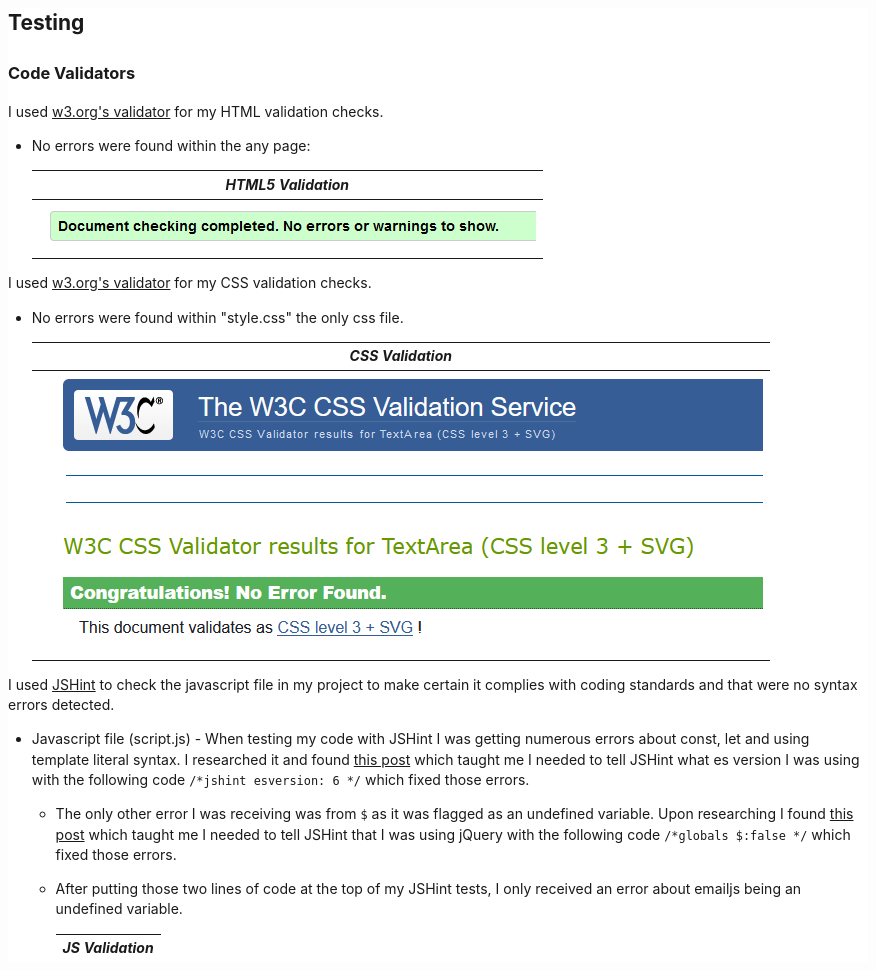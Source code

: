 ## Testing

### Code Validators

I used [w3.org's validator](https://validator.w3.org) for my HTML validation checks.

+ No errors were found within the any page:

    | _HTML5 Validation_ |
    |:------------------:|
    | ![HTML5 Validation](static/images/testing/html-test.png) |

I used [w3.org's validator](https://jigsaw.w3.org/css-validator/) for my CSS validation checks.

+ No errors were found within "style.css" the only css file.

    | _CSS Validation_ |
    |:----------------:|
    | ![CSS Validation](static/images/testing/css-test.png) |

I used [JSHint](https://jshint.com) to check the javascript file in my project to make certain it complies with coding standards and that were no syntax errors detected.

+ Javascript file (script.js) - When testing my code with JSHint I was getting numerous errors about const, let and using template literal syntax. I researched it and found [this post](https://stackoverflow.com/questions/27441803/why-does-jshint-throw-a-warning-if-i-am-using-const) which taught me I needed to tell JSHint what es version I was using with the following code ```/*jshint esversion: 6 */``` which fixed those errors.
    + The only other error I was receiving was from ```$``` as it was flagged as an undefined variable. Upon researching I found [this post](https://stackoverflow.com/questions/8852765/jshint-and-jquery-is-not-defined) which taught me I needed to tell JSHint that I was using jQuery with the following code ```/*globals $:false */``` which fixed those errors.
    + After putting those two lines of code at the top of my JSHint tests, I only received an error about emailjs being an undefined variable.

        | _JS Validation_ |
        |:---------------:|